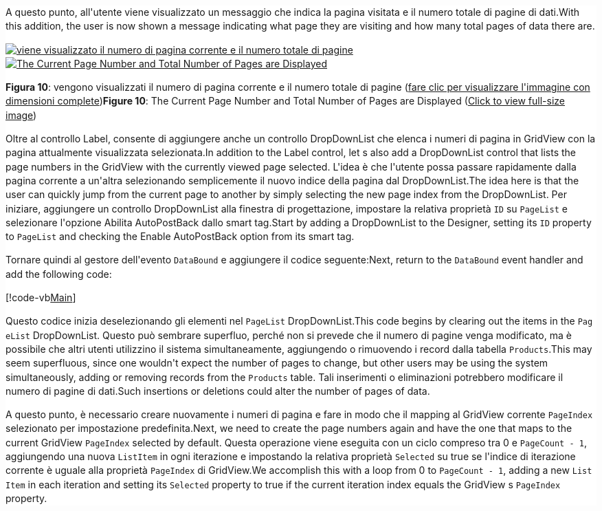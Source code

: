 <span data-ttu-id="13a0d-212">A questo punto, all'utente viene visualizzato un messaggio che indica la pagina visitata e il numero totale di pagine di dati.</span><span class="sxs-lookup"><span data-stu-id="13a0d-212">With this addition, the user is now shown a message indicating what page they are visiting and how many total pages of data there are.</span></span>

<span data-ttu-id="13a0d-213">[![viene visualizzato il numero di pagina corrente e il numero totale di pagine](paging-and-sorting-report-data-vb/_static/image19.png)](paging-and-sorting-report-data-vb/_static/image18.png)</span><span class="sxs-lookup"><span data-stu-id="13a0d-213">[![The Current Page Number and Total Number of Pages are Displayed](paging-and-sorting-report-data-vb/_static/image19.png)](paging-and-sorting-report-data-vb/_static/image18.png)</span></span>

<span data-ttu-id="13a0d-214">**Figura 10**: vengono visualizzati il numero di pagina corrente e il numero totale di pagine ([fare clic per visualizzare l'immagine con dimensioni complete](paging-and-sorting-report-data-vb/_static/image20.png))</span><span class="sxs-lookup"><span data-stu-id="13a0d-214">**Figure 10**: The Current Page Number and Total Number of Pages are Displayed ([Click to view full-size image](paging-and-sorting-report-data-vb/_static/image20.png))</span></span>

<span data-ttu-id="13a0d-215">Oltre al controllo Label, consente di aggiungere anche un controllo DropDownList che elenca i numeri di pagina in GridView con la pagina attualmente visualizzata selezionata.</span><span class="sxs-lookup"><span data-stu-id="13a0d-215">In addition to the Label control, let s also add a DropDownList control that lists the page numbers in the GridView with the currently viewed page selected.</span></span> <span data-ttu-id="13a0d-216">L'idea è che l'utente possa passare rapidamente dalla pagina corrente a un'altra selezionando semplicemente il nuovo indice della pagina dal DropDownList.</span><span class="sxs-lookup"><span data-stu-id="13a0d-216">The idea here is that the user can quickly jump from the current page to another by simply selecting the new page index from the DropDownList.</span></span> <span data-ttu-id="13a0d-217">Per iniziare, aggiungere un controllo DropDownList alla finestra di progettazione, impostare la relativa proprietà `ID` su `PageList` e selezionare l'opzione Abilita AutoPostBack dallo smart tag.</span><span class="sxs-lookup"><span data-stu-id="13a0d-217">Start by adding a DropDownList to the Designer, setting its `ID` property to `PageList` and checking the Enable AutoPostBack option from its smart tag.</span></span>

<span data-ttu-id="13a0d-218">Tornare quindi al gestore dell'evento `DataBound` e aggiungere il codice seguente:</span><span class="sxs-lookup"><span data-stu-id="13a0d-218">Next, return to the `DataBound` event handler and add the following code:</span></span>

[!code-vb[Main](paging-and-sorting-report-data-vb/samples/sample6.vb)]

<span data-ttu-id="13a0d-219">Questo codice inizia deselezionando gli elementi nel `PageList` DropDownList.</span><span class="sxs-lookup"><span data-stu-id="13a0d-219">This code begins by clearing out the items in the `PageList` DropDownList.</span></span> <span data-ttu-id="13a0d-220">Questo può sembrare superfluo, perché non si prevede che il numero di pagine venga modificato, ma è possibile che altri utenti utilizzino il sistema simultaneamente, aggiungendo o rimuovendo i record dalla tabella `Products`.</span><span class="sxs-lookup"><span data-stu-id="13a0d-220">This may seem superfluous, since one wouldn't expect the number of pages to change, but other users may be using the system simultaneously, adding or removing records from the `Products` table.</span></span> <span data-ttu-id="13a0d-221">Tali inserimenti o eliminazioni potrebbero modificare il numero di pagine di dati.</span><span class="sxs-lookup"><span data-stu-id="13a0d-221">Such insertions or deletions could alter the number of pages of data.</span></span>

<span data-ttu-id="13a0d-222">A questo punto, è necessario creare nuovamente i numeri di pagina e fare in modo che il mapping al GridView corrente `PageIndex` selezionato per impostazione predefinita.</span><span class="sxs-lookup"><span data-stu-id="13a0d-222">Next, we need to create the page numbers again and have the one that maps to the current GridView `PageIndex` selected by default.</span></span> <span data-ttu-id="13a0d-223">Questa operazione viene eseguita con un ciclo compreso tra 0 e `PageCount - 1`, aggiungendo una nuova `ListItem` in ogni iterazione e impostando la relativa proprietà `Selected` su true se l'indice di iterazione corrente è uguale alla proprietà `PageIndex` di GridView.</span><span class="sxs-lookup"><span data-stu-id="13a0d-223">We accomplish this with a loop from 0 to `PageCount - 1`, adding a new `ListItem` in each iteration and setting its `Selected` property to true if the current iteration index equals the GridView s `PageIndex` property.</span></span>
